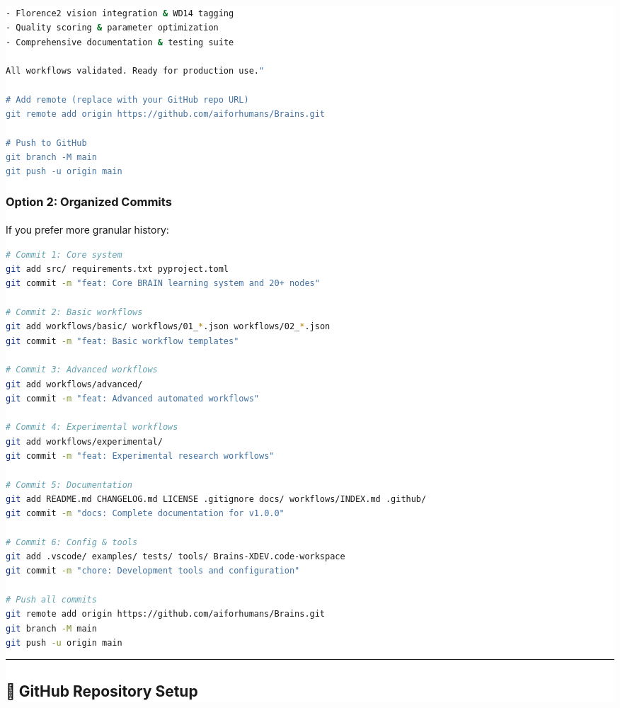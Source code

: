 ```bash
- Florence2 vision integration & WD14 tagging
- Quality scoring & parameter optimization
- Comprehensive documentation & testing suite

All workflows validated. Ready for production use."

# Add remote (replace with your GitHub repo URL)
git remote add origin https://github.com/aiforhumans/Brains.git

# Push to GitHub
git branch -M main
git push -u origin main
```

### Option 2: Organized Commits

If you prefer more granular history:

```bash
# Commit 1: Core system
git add src/ requirements.txt pyproject.toml
git commit -m "feat: Core BRAIN learning system and 20+ nodes"

# Commit 2: Basic workflows
git add workflows/basic/ workflows/01_*.json workflows/02_*.json
git commit -m "feat: Basic workflow templates"

# Commit 3: Advanced workflows
git add workflows/advanced/
git commit -m "feat: Advanced automated workflows"

# Commit 4: Experimental workflows
git add workflows/experimental/
git commit -m "feat: Experimental research workflows"

# Commit 5: Documentation
git add README.md CHANGELOG.md LICENSE .gitignore docs/ workflows/INDEX.md .github/
git commit -m "docs: Complete documentation for v1.0.0"

# Commit 6: Config & tools
git add .vscode/ examples/ tests/ tools/ Brains-XDEV.code-workspace
git commit -m "chore: Development tools and configuration"

# Push all commits
git remote add origin https://github.com/aiforhumans/Brains.git
git branch -M main
git push -u origin main
```

---

## 📝 GitHub Repository Setup
